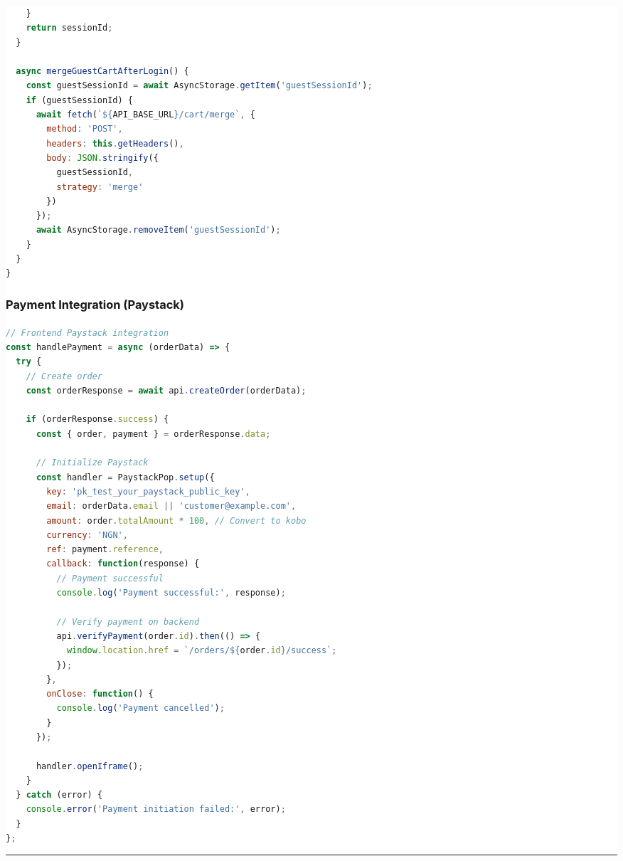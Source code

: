 ```javascript
    }
    return sessionId;
  }

  async mergeGuestCartAfterLogin() {
    const guestSessionId = await AsyncStorage.getItem('guestSessionId');
    if (guestSessionId) {
      await fetch(`${API_BASE_URL}/cart/merge`, {
        method: 'POST',
        headers: this.getHeaders(),
        body: JSON.stringify({
          guestSessionId,
          strategy: 'merge'
        })
      });
      await AsyncStorage.removeItem('guestSessionId');
    }
  }
}
```

### Payment Integration (Paystack)

```javascript
// Frontend Paystack integration
const handlePayment = async (orderData) => {
  try {
    // Create order
    const orderResponse = await api.createOrder(orderData);
    
    if (orderResponse.success) {
      const { order, payment } = orderResponse.data;
      
      // Initialize Paystack
      const handler = PaystackPop.setup({
        key: 'pk_test_your_paystack_public_key',
        email: orderData.email || 'customer@example.com',
        amount: order.totalAmount * 100, // Convert to kobo
        currency: 'NGN',
        ref: payment.reference,
        callback: function(response) {
          // Payment successful
          console.log('Payment successful:', response);
          
          // Verify payment on backend
          api.verifyPayment(order.id).then(() => {
            window.location.href = `/orders/${order.id}/success`;
          });
        },
        onClose: function() {
          console.log('Payment cancelled');
        }
      });
      
      handler.openIframe();
    }
  } catch (error) {
    console.error('Payment initiation failed:', error);
  }
};
```

---